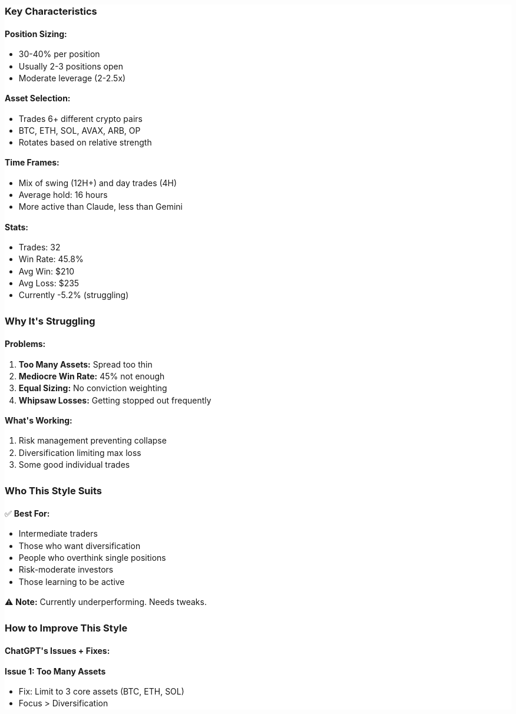 ### Key Characteristics

**Position Sizing:**
- 30-40% per position
- Usually 2-3 positions open
- Moderate leverage (2-2.5x)

**Asset Selection:**
- Trades 6+ different crypto pairs
- BTC, ETH, SOL, AVAX, ARB, OP
- Rotates based on relative strength

**Time Frames:**
- Mix of swing (12H+) and day trades (4H)
- Average hold: 16 hours
- More active than Claude, less than Gemini

**Stats:**
- Trades: 32
- Win Rate: 45.8%
- Avg Win: $210
- Avg Loss: $235
- Currently -5.2% (struggling)

### Why It's Struggling

**Problems:**
1. **Too Many Assets:** Spread too thin
2. **Mediocre Win Rate:** 45% not enough
3. **Equal Sizing:** No conviction weighting
4. **Whipsaw Losses:** Getting stopped out frequently

**What's Working:**
1. Risk management preventing collapse
2. Diversification limiting max loss
3. Some good individual trades

### Who This Style Suits

✅ **Best For:**
- Intermediate traders
- Those who want diversification
- People who overthink single positions
- Risk-moderate investors
- Those learning to be active

⚠️ **Note:** Currently underperforming. Needs tweaks.

### How to Improve This Style

**ChatGPT's Issues + Fixes:**

**Issue 1: Too Many Assets**
- Fix: Limit to 3 core assets (BTC, ETH, SOL)
- Focus > Diversification
